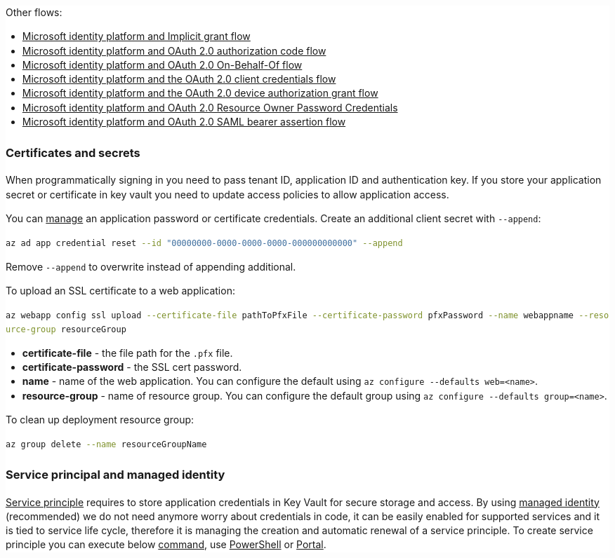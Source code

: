 Other flows:

- [Microsoft identity platform and Implicit grant flow](https://docs.microsoft.com/en-us/azure/active-directory/develop/v2-oauth2-implicit-grant-flow)
- [Microsoft identity platform and OAuth 2.0 authorization code flow](https://docs.microsoft.com/en-us/azure/active-directory/develop/v2-oauth2-auth-code-flow)
- [Microsoft identity platform and OAuth 2.0 On-Behalf-Of flow](https://docs.microsoft.com/en-us/azure/active-directory/develop/v2-oauth2-on-behalf-of-flow)
- [Microsoft identity platform and the OAuth 2.0 client credentials flow](https://docs.microsoft.com/en-us/azure/active-directory/develop/v2-oauth2-client-creds-grant-flow)
- [Microsoft identity platform and the OAuth 2.0 device authorization grant flow](https://docs.microsoft.com/en-us/azure/active-directory/develop/v2-oauth2-device-code)
- [Microsoft identity platform and OAuth 2.0 Resource Owner Password Credentials](https://docs.microsoft.com/en-us/azure/active-directory/develop/v2-oauth-ropc)
- [Microsoft identity platform and OAuth 2.0 SAML bearer assertion flow](https://docs.microsoft.com/en-us/azure/active-directory/develop/v2-saml-bearer-assertion)

### Certificates and secrets

When programmatically signing in you need to pass tenant ID, application ID and authentication key. If you store your application secret or certificate in key vault you need to update access policies to allow application access.

You can [manage](https://docs.microsoft.com/en-us/cli/azure/ad/app/credential?view=azure-cli-latest) an application password or certificate credentials. Create an additional client secret with `--append`:

```bash
az ad app credential reset --id "00000000-0000-0000-0000-000000000000" --append
```

Remove `--append` to overwrite instead of appending additional.

To upload an SSL certificate to a web application:

```bash
az webapp config ssl upload --certificate-file pathToPfxFile --certificate-password pfxPassword --name webappname --resource-group resourceGroup
```

- **certificate-file** - the file path for the `.pfx` file.
- **certificate-password**  - the SSL cert password.
- **name** - name of the web application. You can configure the default using `az configure --defaults web=<name>`.
- **resource-group** - name of resource group. You can configure the default group using `az configure --defaults group=<name>`.

To clean up deployment resource group:

```bash
az group delete --name resourceGroupName
```

### Service principal and managed identity

[Service principle](https://docs.microsoft.com/en-us/azure/active-directory/develop/app-objects-and-service-principals) requires to store application credentials in Key Vault for secure storage and access. By using [managed identity](https://docs.microsoft.com/en-us/azure/active-directory/managed-identities-azure-resources/overview) (recommended) we do not need anymore worry about credentials in code, it can be easily enabled for supported services and it is tied to service life cycle, therefore it is managing the creation and automatic renewal of a service principle. To create service principle you can execute below [command](https://docs.microsoft.com/en-us/cli/azure/create-an-azure-service-principal-azure-cli), use [PowerShell](https://docs.microsoft.com/en-us/powershell/azure/create-azure-service-principal-azureps) or [Portal](https://docs.microsoft.com/en-us/azure/active-directory/develop/howto-create-service-principal-portal).
